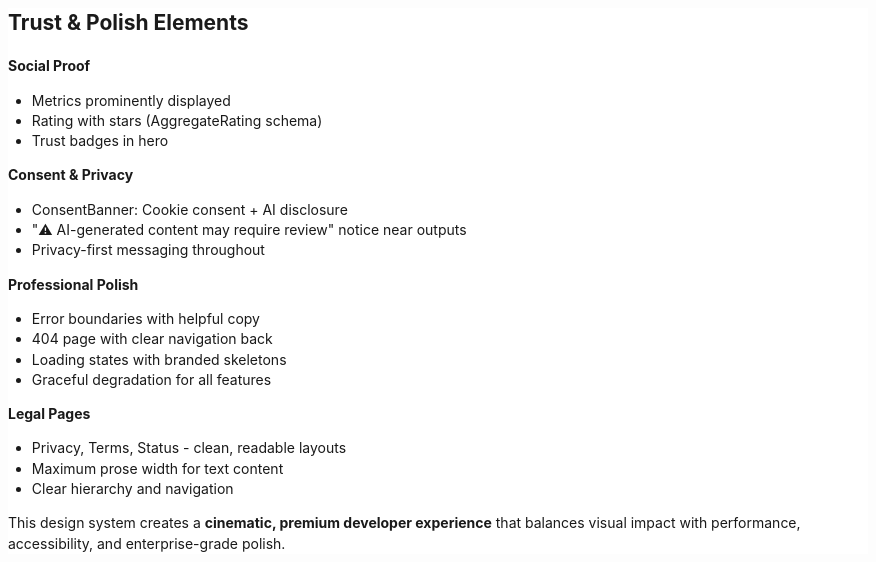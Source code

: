 ## Trust & Polish Elements

**Social Proof**
- Metrics prominently displayed
- Rating with stars (AggregateRating schema)
- Trust badges in hero

**Consent & Privacy**
- ConsentBanner: Cookie consent + AI disclosure
- "⚠︎ AI-generated content may require review" notice near outputs
- Privacy-first messaging throughout

**Professional Polish**
- Error boundaries with helpful copy
- 404 page with clear navigation back
- Loading states with branded skeletons
- Graceful degradation for all features

**Legal Pages**
- Privacy, Terms, Status - clean, readable layouts
- Maximum prose width for text content
- Clear hierarchy and navigation

This design system creates a **cinematic, premium developer experience** that balances visual impact with performance, accessibility, and enterprise-grade polish.